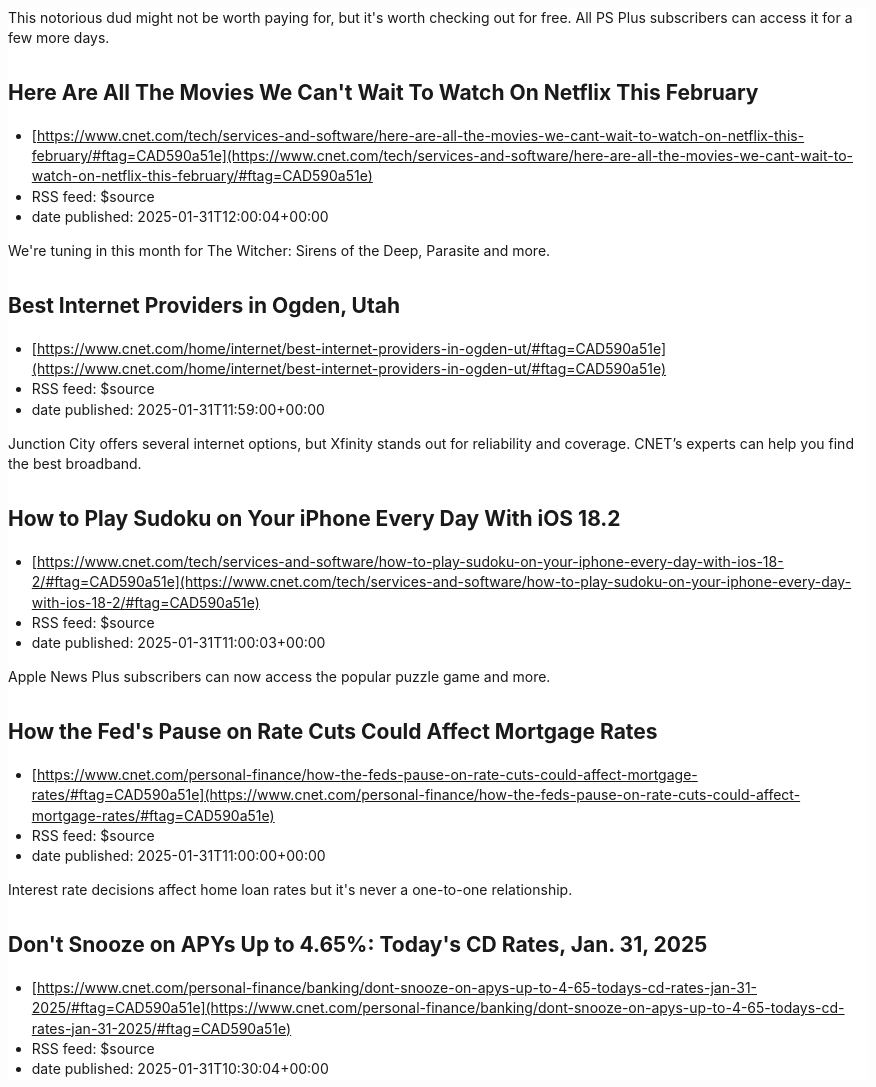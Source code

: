 This notorious dud might not be worth paying for, but it's worth checking out for free. All PS Plus subscribers can access it for a few more days.

## Here Are All The Movies We Can't Wait To Watch On Netflix This February
 - [https://www.cnet.com/tech/services-and-software/here-are-all-the-movies-we-cant-wait-to-watch-on-netflix-this-february/#ftag=CAD590a51e](https://www.cnet.com/tech/services-and-software/here-are-all-the-movies-we-cant-wait-to-watch-on-netflix-this-february/#ftag=CAD590a51e)
 - RSS feed: $source
 - date published: 2025-01-31T12:00:04+00:00

We're tuning in this month for The Witcher: Sirens of the Deep, Parasite and more.

## Best Internet Providers in Ogden, Utah
 - [https://www.cnet.com/home/internet/best-internet-providers-in-ogden-ut/#ftag=CAD590a51e](https://www.cnet.com/home/internet/best-internet-providers-in-ogden-ut/#ftag=CAD590a51e)
 - RSS feed: $source
 - date published: 2025-01-31T11:59:00+00:00

Junction City offers several internet options, but Xfinity stands out for reliability and coverage. CNET’s experts can help you find the best broadband.

## How to Play Sudoku on Your iPhone Every Day With iOS 18.2
 - [https://www.cnet.com/tech/services-and-software/how-to-play-sudoku-on-your-iphone-every-day-with-ios-18-2/#ftag=CAD590a51e](https://www.cnet.com/tech/services-and-software/how-to-play-sudoku-on-your-iphone-every-day-with-ios-18-2/#ftag=CAD590a51e)
 - RSS feed: $source
 - date published: 2025-01-31T11:00:03+00:00

Apple News Plus subscribers can now access the popular puzzle game and more.

## How the Fed's Pause on Rate Cuts Could Affect Mortgage Rates
 - [https://www.cnet.com/personal-finance/how-the-feds-pause-on-rate-cuts-could-affect-mortgage-rates/#ftag=CAD590a51e](https://www.cnet.com/personal-finance/how-the-feds-pause-on-rate-cuts-could-affect-mortgage-rates/#ftag=CAD590a51e)
 - RSS feed: $source
 - date published: 2025-01-31T11:00:00+00:00

Interest rate decisions affect home loan rates but it's never a one-to-one relationship.

## Don't Snooze on APYs Up to 4.65%: Today's CD Rates, Jan. 31, 2025
 - [https://www.cnet.com/personal-finance/banking/dont-snooze-on-apys-up-to-4-65-todays-cd-rates-jan-31-2025/#ftag=CAD590a51e](https://www.cnet.com/personal-finance/banking/dont-snooze-on-apys-up-to-4-65-todays-cd-rates-jan-31-2025/#ftag=CAD590a51e)
 - RSS feed: $source
 - date published: 2025-01-31T10:30:04+00:00
